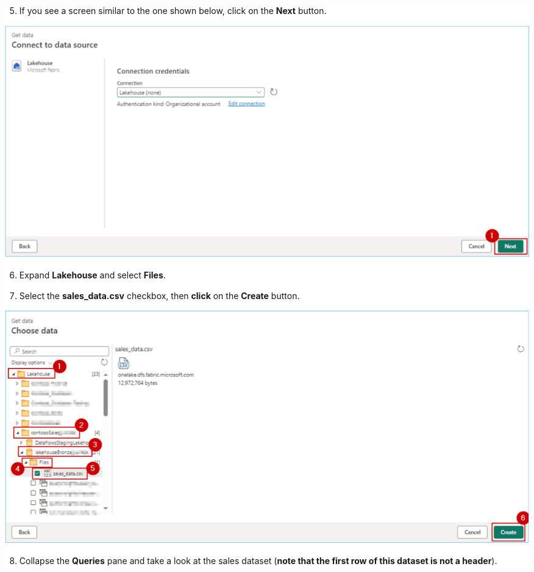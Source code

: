 5. If you see a screen similar to the one shown below, click on the **Next** button.

![task-1.2.05.1.png](mediaNew/task-1.2.05.1.png)

6. Expand **Lakehouse** and select **Files**. 

7. Select the **sales_data.csv** checkbox, then **click** on the **Create** button.

![task-wb9.S.png](mediaNew/task-1.2.06.png)

8. Collapse the **Queries** pane and take a look at the sales dataset (**note that the first row of this dataset is not a header**).
